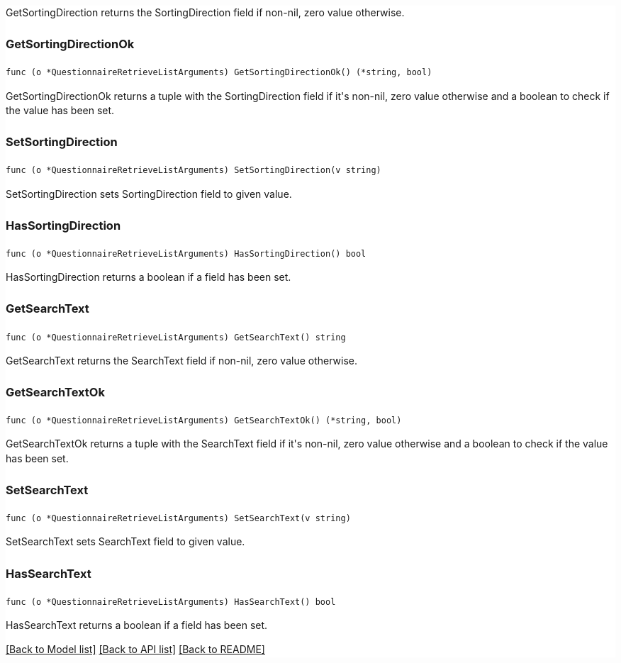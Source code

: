 GetSortingDirection returns the SortingDirection field if non-nil, zero value otherwise.

### GetSortingDirectionOk

`func (o *QuestionnaireRetrieveListArguments) GetSortingDirectionOk() (*string, bool)`

GetSortingDirectionOk returns a tuple with the SortingDirection field if it's non-nil, zero value otherwise
and a boolean to check if the value has been set.

### SetSortingDirection

`func (o *QuestionnaireRetrieveListArguments) SetSortingDirection(v string)`

SetSortingDirection sets SortingDirection field to given value.

### HasSortingDirection

`func (o *QuestionnaireRetrieveListArguments) HasSortingDirection() bool`

HasSortingDirection returns a boolean if a field has been set.

### GetSearchText

`func (o *QuestionnaireRetrieveListArguments) GetSearchText() string`

GetSearchText returns the SearchText field if non-nil, zero value otherwise.

### GetSearchTextOk

`func (o *QuestionnaireRetrieveListArguments) GetSearchTextOk() (*string, bool)`

GetSearchTextOk returns a tuple with the SearchText field if it's non-nil, zero value otherwise
and a boolean to check if the value has been set.

### SetSearchText

`func (o *QuestionnaireRetrieveListArguments) SetSearchText(v string)`

SetSearchText sets SearchText field to given value.

### HasSearchText

`func (o *QuestionnaireRetrieveListArguments) HasSearchText() bool`

HasSearchText returns a boolean if a field has been set.


[[Back to Model list]](../README.md#documentation-for-models) [[Back to API list]](../README.md#documentation-for-api-endpoints) [[Back to README]](../README.md)



